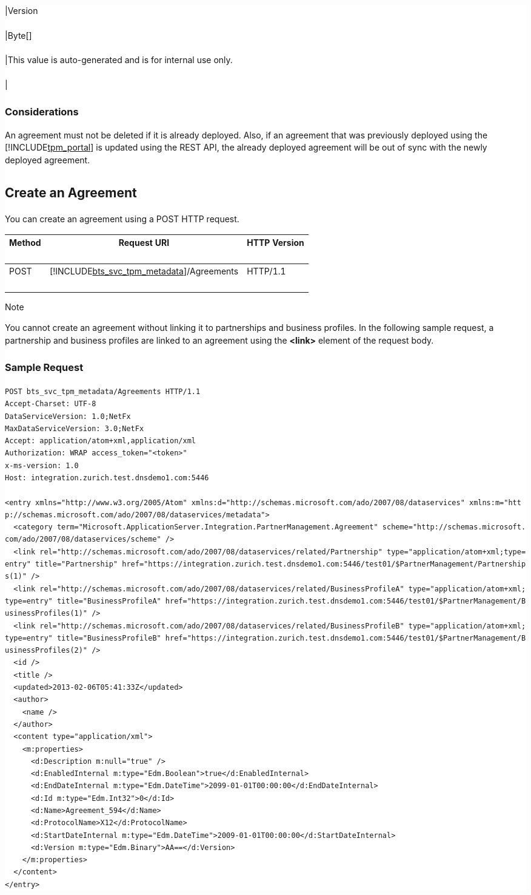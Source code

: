 |Version <br /> <br />|Byte[] <br /> <br />|This value is auto-generated and is for internal use only. <br /> <br />|

### Considerations
An agreement must not be deleted if it is already deployed. Also, if an agreement that was previously deployed using the [!INCLUDE[tpm_portal](/Token/tpm_portal_md.md)] is updated using the REST API, the already deployed agreement will be out of sync with the newly deployed agreement.

## <a name="BKMK_CreateAgreement"></a>Create an Agreement
You can create an agreement using a POST HTTP request.

|Method <br /> <br />|Request URI <br /> <br />|HTTP Version <br /> <br />|
|----------|---------------|----------------|
|POST <br /> <br />|[!INCLUDE[bts_svc_tpm_metadata](/Token/bts_svc_tpm_metadata_md.md)]/Agreements <br /> <br />|HTTP/1.1 <br /> <br />|
> [!NOTE]
> You cannot create an agreement without linking it to partnerships and business profiles. In the following sample request, a partnership and business profiles are linked to an agreement using the **&lt;link&gt;** element of the request body.

### Sample Request

```
POST bts_svc_tpm_metadata/Agreements HTTP/1.1
Accept-Charset: UTF-8
DataServiceVersion: 1.0;NetFx
MaxDataServiceVersion: 3.0;NetFx
Accept: application/atom+xml,application/xml
Authorization: WRAP access_token="<token>"
x-ms-version: 1.0
Host: integration.zurich.test.dnsdemo1.com:5446

<entry xmlns="http://www.w3.org/2005/Atom" xmlns:d="http://schemas.microsoft.com/ado/2007/08/dataservices" xmlns:m="http://schemas.microsoft.com/ado/2007/08/dataservices/metadata">
  <category term="Microsoft.ApplicationServer.Integration.PartnerManagement.Agreement" scheme="http://schemas.microsoft.com/ado/2007/08/dataservices/scheme" />
  <link rel="http://schemas.microsoft.com/ado/2007/08/dataservices/related/Partnership" type="application/atom+xml;type=entry" title="Partnership" href="https://integration.zurich.test.dnsdemo1.com:5446/test01/$PartnerManagement/Partnerships(1)" />
  <link rel="http://schemas.microsoft.com/ado/2007/08/dataservices/related/BusinessProfileA" type="application/atom+xml;type=entry" title="BusinessProfileA" href="https://integration.zurich.test.dnsdemo1.com:5446/test01/$PartnerManagement/BusinessProfiles(1)" />
  <link rel="http://schemas.microsoft.com/ado/2007/08/dataservices/related/BusinessProfileB" type="application/atom+xml;type=entry" title="BusinessProfileB" href="https://integration.zurich.test.dnsdemo1.com:5446/test01/$PartnerManagement/BusinessProfiles(2)" />
  <id />
  <title />
  <updated>2013-02-06T05:41:33Z</updated>
  <author>
    <name />
  </author>
  <content type="application/xml">
    <m:properties>
      <d:Description m:null="true" />
      <d:EnabledInternal m:type="Edm.Boolean">true</d:EnabledInternal>
      <d:EndDateInternal m:type="Edm.DateTime">2099-01-01T00:00:00</d:EndDateInternal>
      <d:Id m:type="Edm.Int32">0</d:Id>
      <d:Name>Agreement_594</d:Name>
      <d:ProtocolName>X12</d:ProtocolName>
      <d:StartDateInternal m:type="Edm.DateTime">2009-01-01T00:00:00</d:StartDateInternal>
      <d:Version m:type="Edm.Binary">AA==</d:Version>
    </m:properties>
  </content>
</entry>
```